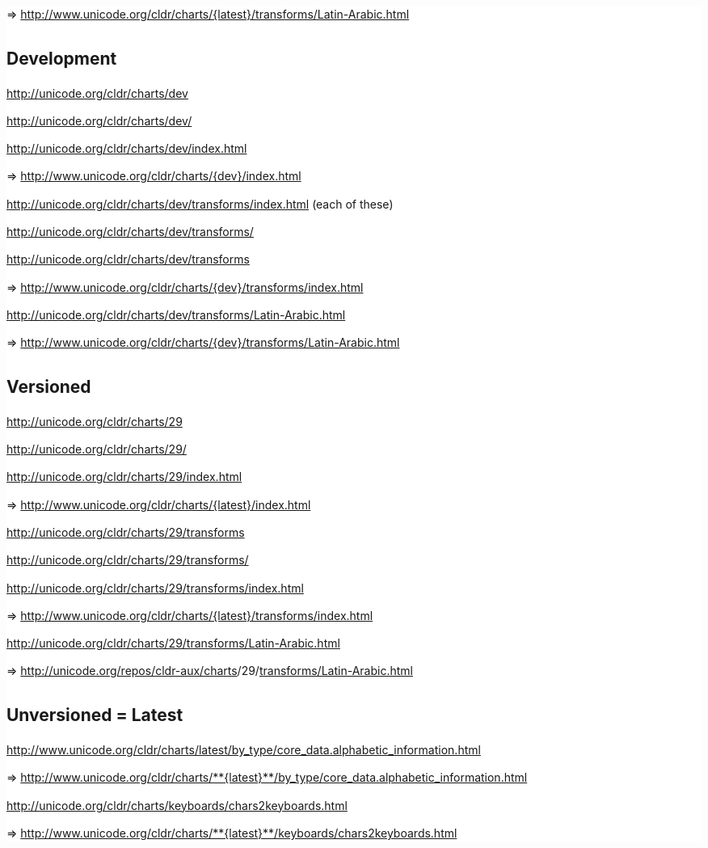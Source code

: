 => http://www.unicode.org/cldr/charts/{latest}/transforms/Latin-Arabic.html

## Development

<http://unicode.org/cldr/charts/dev>

<http://unicode.org/cldr/charts/dev/>

<http://unicode.org/cldr/charts/dev/index.html>

=> http://www.unicode.org/cldr/charts/{dev}/index.html

<http://unicode.org/cldr/charts/dev/transforms/index.html> (each of these)

<http://unicode.org/cldr/charts/dev/transforms/>

<http://unicode.org/cldr/charts/dev/transforms>

=> http://www.unicode.org/cldr/charts/{dev}/transforms/index.html

<http://unicode.org/cldr/charts/dev/transforms/Latin-Arabic.html>

=> http://www.unicode.org/cldr/charts/{dev}/transforms/Latin-Arabic.html

## Versioned

<http://unicode.org/cldr/charts/29>

<http://unicode.org/cldr/charts/29/>

<http://unicode.org/cldr/charts/29/index.html>

=> http://www.unicode.org/cldr/charts/{latest}/index.html

<http://unicode.org/cldr/charts/29/transforms>

<http://unicode.org/cldr/charts/29/transforms/>

<http://unicode.org/cldr/charts/29/transforms/index.html>

=> http://www.unicode.org/cldr/charts/{latest}/transforms/index.html

<http://unicode.org/cldr/charts/29/transforms/Latin-Arabic.html>

=>
<http://unicode.org/repos/cldr-aux/charts>/29/[transforms/Latin-Arabic.html](http://unicode.org/repos/cldr-aux/charts/25.1/transforms/Latin-Arabic.html)

## Unversioned = Latest

<http://www.unicode.org/cldr/charts/latest/by_type/core_data.alphabetic_information.html​>

=>
http://www.unicode.org/cldr/charts/**{latest}**/by_type/core_data.alphabetic_information.html​

<http://unicode.org/cldr/charts/keyboards/chars2keyboards.html>

=>
http://www.unicode.org/cldr/charts/**{latest}**/keyboards/chars2keyboards.html
